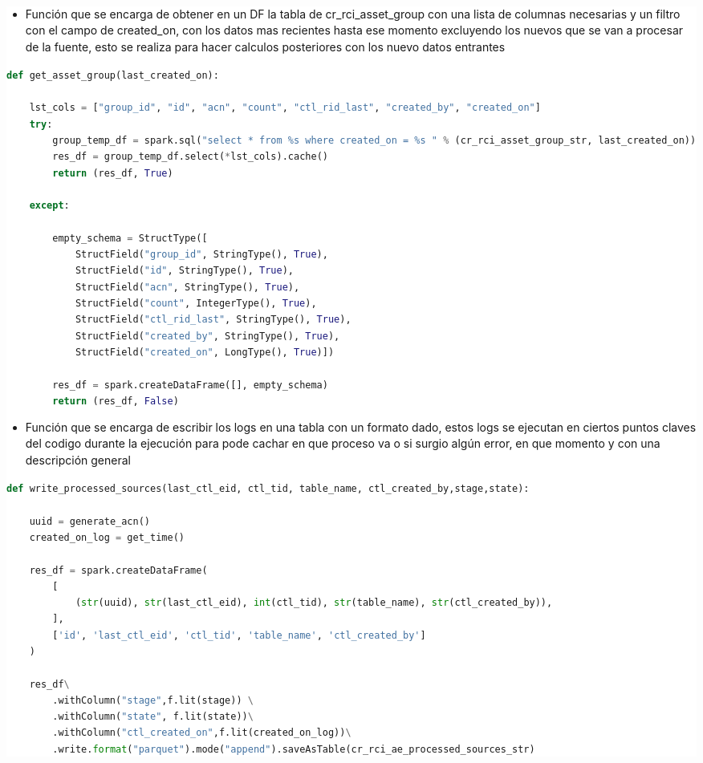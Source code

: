 
* Función que se encarga de obtener en un DF la tabla de cr_rci_asset_group con una lista de columnas necesarias y un filtro con el campo de created_on, con los datos mas recientes hasta ese momento excluyendo los nuevos que se van a procesar de la fuente, esto se realiza para hacer calculos posteriores con los nuevo datos entrantes

```python
def get_asset_group(last_created_on):

    lst_cols = ["group_id", "id", "acn", "count", "ctl_rid_last", "created_by", "created_on"]
    try:
        group_temp_df = spark.sql("select * from %s where created_on = %s " % (cr_rci_asset_group_str, last_created_on))
        res_df = group_temp_df.select(*lst_cols).cache()
        return (res_df, True)

    except:

        empty_schema = StructType([
            StructField("group_id", StringType(), True),
            StructField("id", StringType(), True),
            StructField("acn", StringType(), True),
            StructField("count", IntegerType(), True),
            StructField("ctl_rid_last", StringType(), True),
            StructField("created_by", StringType(), True),
            StructField("created_on", LongType(), True)])

        res_df = spark.createDataFrame([], empty_schema)
        return (res_df, False)
```

* Función que se encarga de escribir los logs en una tabla con un formato dado, estos logs se ejecutan en ciertos puntos claves del codigo durante la ejecución para pode cachar en que proceso va o si surgio algún error, en que momento y con una descripción general

```python
def write_processed_sources(last_ctl_eid, ctl_tid, table_name, ctl_created_by,stage,state):

    uuid = generate_acn()
    created_on_log = get_time()

    res_df = spark.createDataFrame(
        [
            (str(uuid), str(last_ctl_eid), int(ctl_tid), str(table_name), str(ctl_created_by)),
        ],
        ['id', 'last_ctl_eid', 'ctl_tid', 'table_name', 'ctl_created_by']
    )

    res_df\
        .withColumn("stage",f.lit(stage)) \
        .withColumn("state", f.lit(state))\
        .withColumn("ctl_created_on",f.lit(created_on_log))\
        .write.format("parquet").mode("append").saveAsTable(cr_rci_ae_processed_sources_str)
```
